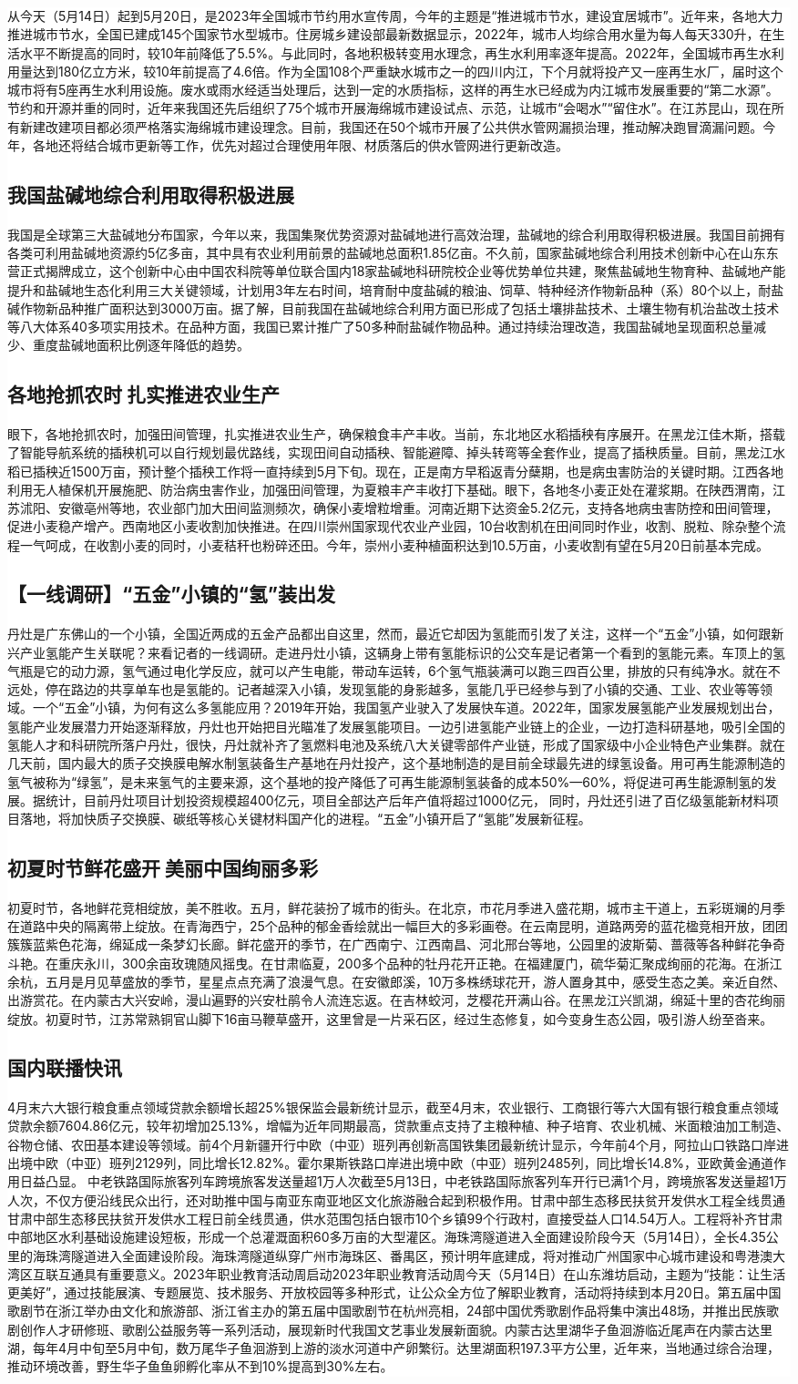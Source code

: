 
从今天（5月14日）起到5月20日，是2023年全国城市节约用水宣传周，今年的主题是“推进城市节水，建设宜居城市”。近年来，各地大力推进城市节水，全国已建成145个国家节水型城市。住房城乡建设部最新数据显示，2022年，城市人均综合用水量为每人每天330升，在生活水平不断提高的同时，较10年前降低了5.5%。与此同时，各地积极转变用水理念，再生水利用率逐年提高。2022年，全国城市再生水利用量达到180亿立方米，较10年前提高了4.6倍。作为全国108个严重缺水城市之一的四川内江，下个月就将投产又一座再生水厂，届时这个城市将有5座再生水利用设施。废水或雨水经适当处理后，达到一定的水质指标，这样的再生水已经成为内江城市发展重要的“第二水源”。节约和开源并重的同时，近年来我国还先后组织了75个城市开展海绵城市建设试点、示范，让城市“会喝水”“留住水”。在江苏昆山，现在所有新建改建项目都必须严格落实海绵城市建设理念。目前，我国还在50个城市开展了公共供水管网漏损治理，推动解决跑冒滴漏问题。今年，各地还将结合城市更新等工作，优先对超过合理使用年限、材质落后的供水管网进行更新改造。


## 我国盐碱地综合利用取得积极进展


我国是全球第三大盐碱地分布国家，今年以来，我国集聚优势资源对盐碱地进行高效治理，盐碱地的综合利用取得积极进展。我国目前拥有各类可利用盐碱地资源约5亿多亩，其中具有农业利用前景的盐碱地总面积1.85亿亩。不久前，国家盐碱地综合利用技术创新中心在山东东营正式揭牌成立，这个创新中心由中国农科院等单位联合国内18家盐碱地科研院校企业等优势单位共建，聚焦盐碱地生物育种、盐碱地产能提升和盐碱地生态化利用三大关键领域，计划用3年左右时间，培育耐中度盐碱的粮油、饲草、特种经济作物新品种（系）80个以上，耐盐碱作物新品种推广面积达到3000万亩。据了解，目前我国在盐碱地综合利用方面已形成了包括土壤排盐技术、土壤生物有机治盐改土技术等八大体系40多项实用技术。在品种方面，我国已累计推广了50多种耐盐碱作物品种。通过持续治理改造，我国盐碱地呈现面积总量减少、重度盐碱地面积比例逐年降低的趋势。


## 各地抢抓农时 扎实推进农业生产


眼下，各地抢抓农时，加强田间管理，扎实推进农业生产，确保粮食丰产丰收。当前，东北地区水稻插秧有序展开。在黑龙江佳木斯，搭载了智能导航系统的插秧机可以自行规划最优路线，实现田间自动插秧、智能避障、掉头转弯等全套作业，提高了插秧质量。目前，黑龙江水稻已插秧近1500万亩，预计整个插秧工作将一直持续到5月下旬。现在，正是南方早稻返青分蘖期，也是病虫害防治的关键时期。江西各地利用无人植保机开展施肥、防治病虫害作业，加强田间管理，为夏粮丰产丰收打下基础。眼下，各地冬小麦正处在灌浆期。在陕西渭南，江苏沭阳、安徽亳州等地，农业部门加大田间监测频次，确保小麦增粒增重。河南近期下达资金5.2亿元，支持各地病虫害防控和田间管理，促进小麦稳产增产。西南地区小麦收割加快推进。在四川崇州国家现代农业产业园，10台收割机在田间同时作业，收割、脱粒、除杂整个流程一气呵成，在收割小麦的同时，小麦秸秆也粉碎还田。今年，崇州小麦种植面积达到10.5万亩，小麦收割有望在5月20日前基本完成。


## 【一线调研】“五金”小镇的“氢”装出发


丹灶是广东佛山的一个小镇，全国近两成的五金产品都出自这里，然而，最近它却因为氢能而引发了关注，这样一个“五金”小镇，如何跟新兴产业氢能产生关联呢？来看记者的一线调研。走进丹灶小镇，这辆身上带有氢能标识的公交车是记者第一个看到的氢能元素。车顶上的氢气瓶是它的动力源，氢气通过电化学反应，就可以产生电能，带动车运转，6个氢气瓶装满可以跑三四百公里，排放的只有纯净水。就在不远处，停在路边的共享单车也是氢能的。记者越深入小镇，发现氢能的身影越多，氢能几乎已经参与到了小镇的交通、工业、农业等等领域。一个“五金”小镇，为何有这么多氢能应用？2019年开始，我国氢产业驶入了发展快车道。2022年，国家发展氢能产业发展规划出台，氢能产业发展潜力开始逐渐释放，丹灶也开始把目光瞄准了发展氢能项目。一边引进氢能产业链上的企业，一边打造科研基地，吸引全国的氢能人才和科研院所落户丹灶，很快，丹灶就补齐了氢燃料电池及系统八大关键零部件产业链，形成了国家级中小企业特色产业集群。就在几天前，国内最大的质子交换膜电解水制氢装备生产基地在丹灶投产，这个基地制造的是目前全球最先进的绿氢设备。用可再生能源制造的氢气被称为“绿氢”，是未来氢气的主要来源，这个基地的投产降低了可再生能源制氢装备的成本50%—60%，将促进可再生能源制氢的发展。据统计，目前丹灶项目计划投资规模超400亿元，项目全部达产后年产值将超过1000亿元， 同时，丹灶还引进了百亿级氢能新材料项目落地，将加快质子交换膜、碳纸等核心关键材料国产化的进程。“五金”小镇开启了“氢能”发展新征程。


## 初夏时节鲜花盛开 美丽中国绚丽多彩


初夏时节，各地鲜花竞相绽放，美不胜收。五月，鲜花装扮了城市的街头。在北京，市花月季进入盛花期，城市主干道上，五彩斑斓的月季在道路中央的隔离带上绽放。在青海西宁，25个品种的郁金香绘就出一幅巨大的多彩画卷。在云南昆明，道路两旁的蓝花楹竞相开放，团团簇簇蓝紫色花海，绵延成一条梦幻长廊。鲜花盛开的季节，在广西南宁、江西南昌、河北邢台等地，公园里的波斯菊、蔷薇等各种鲜花争奇斗艳。在重庆永川，300余亩玫瑰随风摇曳。在甘肃临夏，200多个品种的牡丹花开正艳。在福建厦门，硫华菊汇聚成绚丽的花海。在浙江余杭，五月是月见草盛放的季节，星星点点充满了浪漫气息。在安徽郎溪，10万多株绣球花开，游人置身其中，感受生态之美。亲近自然、出游赏花。在内蒙古大兴安岭，漫山遍野的兴安杜鹃令人流连忘返。在吉林蛟河，芝樱花开满山谷。在黑龙江兴凯湖，绵延十里的杏花绚丽绽放。初夏时节，江苏常熟铜官山脚下16亩马鞭草盛开，这里曾是一片采石区，经过生态修复，如今变身生态公园，吸引游人纷至沓来。


## 国内联播快讯


4月末六大银行粮食重点领域贷款余额增长超25%银保监会最新统计显示，截至4月末，农业银行、工商银行等六大国有银行粮食重点领域贷款余额7604.86亿元，较年初增加25.13%，增幅为近年同期最高，贷款重点支持了主粮种植、种子培育、农业机械、米面粮油加工制造、谷物仓储、农田基本建设等领域。前4个月新疆开行中欧（中亚）班列再创新高国铁集团最新统计显示，今年前4个月，阿拉山口铁路口岸进出境中欧（中亚）班列2129列，同比增长12.82%。霍尔果斯铁路口岸进出境中欧（中亚）班列2485列，同比增长14.8%，亚欧黄金通道作用日益凸显。 中老铁路国际旅客列车跨境旅客发送量超1万人次截至5月13日，中老铁路国际旅客列车开行已满1个月，跨境旅客发送量超1万人次，不仅方便沿线民众出行，还对助推中国与南亚东南亚地区文化旅游融合起到积极作用。甘肃中部生态移民扶贫开发供水工程全线贯通甘肃中部生态移民扶贫开发供水工程日前全线贯通，供水范围包括白银市10个乡镇99个行政村，直接受益人口14.54万人。工程将补齐甘肃中部地区水利基础设施建设短板，形成一个总灌溉面积60多万亩的大型灌区。海珠湾隧道进入全面建设阶段今天（5月14日），全长4.35公里的海珠湾隧道进入全面建设阶段。海珠湾隧道纵穿广州市海珠区、番禺区，预计明年底建成，将对推动广州国家中心城市建设和粤港澳大湾区互联互通具有重要意义。2023年职业教育活动周启动2023年职业教育活动周今天（5月14日）在山东潍坊启动，主题为“技能：让生活更美好”，通过技能展演、专题展览、技术服务、开放校园等多种形式，让公众全方位了解职业教育，活动将持续到本月20日。第五届中国歌剧节在浙江举办由文化和旅游部、浙江省主办的第五届中国歌剧节在杭州亮相，24部中国优秀歌剧作品将集中演出48场，并推出民族歌剧创作人才研修班、歌剧公益服务等一系列活动，展现新时代我国文艺事业发展新面貌。内蒙古达里湖华子鱼洄游临近尾声在内蒙古达里湖，每年4月中旬至5月中旬，数万尾华子鱼洄游到上游的淡水河道中产卵繁衍。达里湖面积197.3平方公里，近年来，当地通过综合治理，推动环境改善，野生华子鱼鱼卵孵化率从不到10%提高到30%左右。

